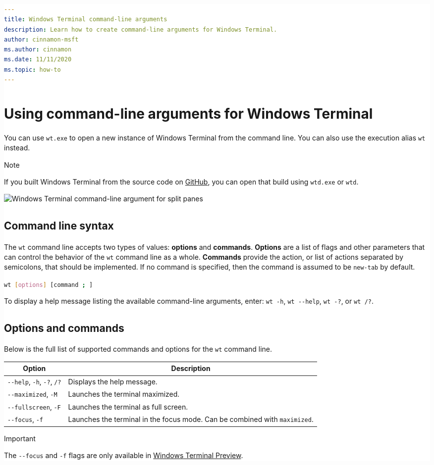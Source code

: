 ```yaml
---
title: Windows Terminal command-line arguments
description: Learn how to create command-line arguments for Windows Terminal.
author: cinnamon-msft
ms.author: cinnamon
ms.date: 11/11/2020
ms.topic: how-to
---
```


# Using command-line arguments for Windows Terminal

You can use `wt.exe` to open a new instance of Windows Terminal from the command line. You can also use the execution alias `wt` instead.

> [!NOTE]
> If you built Windows Terminal from the source code on [GitHub](https://github.com/microsoft/terminal), you can open that build using `wtd.exe` or `wtd`.

![Windows Terminal command-line argument for split panes](./images/terminal-command-args.gif)

## Command line syntax

The `wt` command line accepts two types of values: **options** and **commands**. **Options** are a list of flags and other parameters that can control the behavior of the `wt` command line as a whole. **Commands** provide the action, or list of actions separated by semicolons, that should be implemented. If no command is specified, then the command is assumed to be `new-tab` by default.

```bash
wt [options] [command ; ]
```

To display a help message listing the available command-line arguments, enter: `wt -h`, `wt --help`, `wt -?`, or `wt /?`.

## Options and commands

Below is the full list of supported commands and options for the `wt` command line.

| Option | Description |
| ------ | ----------- |
| `--help`, `-h`, `-?`, `/?` | Displays the help message. |
| `--maximized`, `-M` | Launches the terminal maximized. |
| `--fullscreen`, `-F` | Launches the terminal as full screen. |
| `--focus`, `-f` | Launches the terminal in the focus mode. Can be combined with `maximized`. |

> [!IMPORTANT]
> The `--focus` and `-f` flags are only available in [Windows Terminal Preview](https://aka.ms/terminal-preview/).

